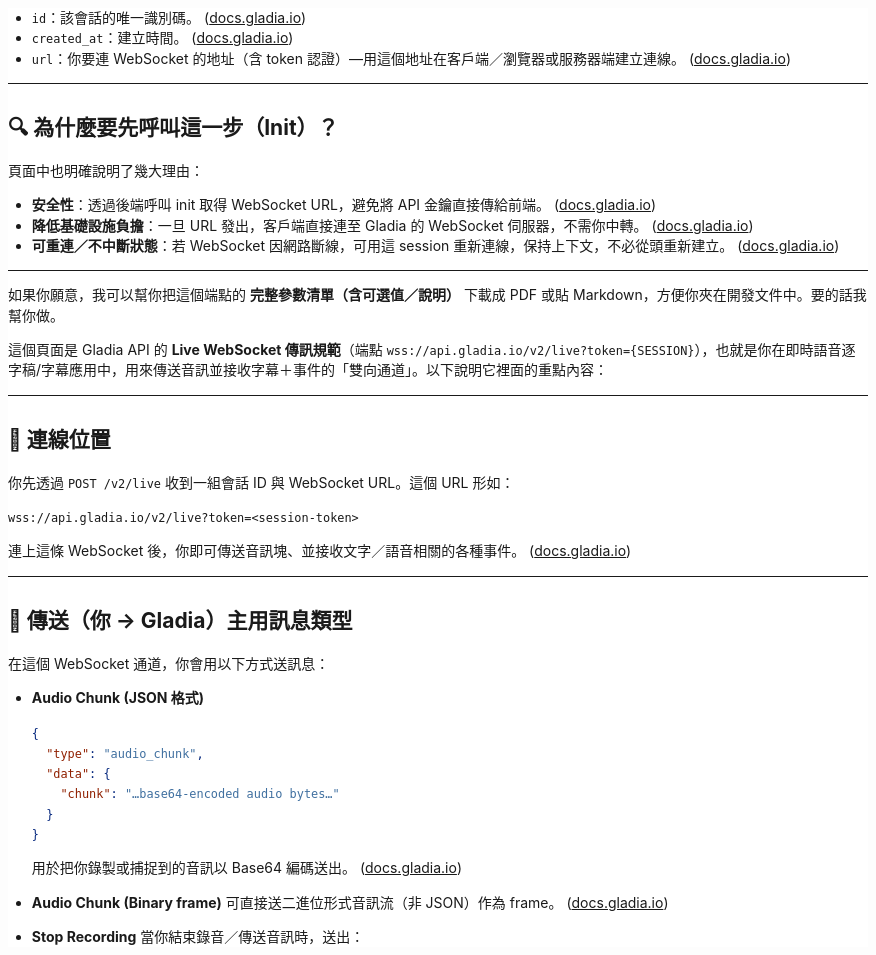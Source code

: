 - `id`：該會話的唯一識別碼。 ([docs.gladia.io][1])
- `created_at`：建立時間。 ([docs.gladia.io][1])
- `url`：你要連 WebSocket 的地址（含 token 認證）—用這個地址在客戶端／瀏覽器或服務器端建立連線。 ([docs.gladia.io][1])

---

## 🔍 為什麼要先呼叫這一步（Init）？

頁面中也明確說明了幾大理由：

- **安全性**：透過後端呼叫 init 取得 WebSocket URL，避免將 API 金鑰直接傳給前端。 ([docs.gladia.io][1])
- **降低基礎設施負擔**：一旦 URL 發出，客戶端直接連至 Gladia 的 WebSocket 伺服器，不需你中轉。 ([docs.gladia.io][1])
- **可重連／不中斷狀態**：若 WebSocket 因網路斷線，可用這 session 重新連線，保持上下文，不必從頭重新建立。 ([docs.gladia.io][1])

---

如果你願意，我可以幫你把這個端點的 **完整參數清單（含可選值／說明）** 下載成 PDF 或貼 Markdown，方便你夾在開發文件中。要的話我幫你做。

[1]: https://docs.gladia.io/api-reference/v2/live/init?utm_source=chatgpt.com "Initiate a session - Gladia"

這個頁面是 Gladia API 的 **Live WebSocket 傳訊規範**（端點 `wss://api.gladia.io/v2/live?token={SESSION}`），也就是你在即時語音逐字稿/字幕應用中，用來傳送音訊並接收字幕＋事件的「雙向通道」。以下說明它裡面的重點內容：

---

## 📡 連線位置

你先透過 `POST /v2/live` 收到一組會話 ID 與 WebSocket URL。這個 URL 形如：

```
wss://api.gladia.io/v2/live?token=<session-token>
```

連上這條 WebSocket 後，你即可傳送音訊塊、並接收文字／語音相關的各種事件。 ([docs.gladia.io][1])

---

## 📨 傳送（你 → Gladia）主用訊息類型

在這個 WebSocket 通道，你會用以下方式送訊息：

- **Audio Chunk (JSON 格式)**

  ```json
  {
    "type": "audio_chunk",
    "data": {
      "chunk": "…base64-encoded audio bytes…"
    }
  }
  ```

  用於把你錄製或捕捉到的音訊以 Base64 編碼送出。 ([docs.gladia.io][1])

- **Audio Chunk (Binary frame)**
  可直接送二進位形式音訊流（非 JSON）作為 frame。 ([docs.gladia.io][1])

- **Stop Recording**
  當你結束錄音／傳送音訊時，送出：


[1]: https://docs.gladia.io/api-reference/v2/live/init "Initiate a session - Gladia"
[2]: https://docs.gladia.io/api-reference/v2/live/websocket "Live WebSocket - Gladia"
[3]: https://docs.gladia.io/api-reference/v2/live/get "Get result - Gladia"
[4]: https://support.gladia.io/article/how-to-handle-the-websocket-connection?utm_source=chatgpt.com "How to handle the Websocket connection ? | Gladia Help Center"
[5]: https://docs.gladia.io/api-reference/index "Introduction - Gladia"
[6]: https://www.gladia.io/product/real-time?utm_source=chatgpt.com "Real-Time Transcription API"
[7]: https://docs.gladia.io/chapters/pre-recorded-stt/features/subtitles?utm_source=chatgpt.com "Export subtitles (SRT/VTT) - Gladia"
[1]: https://docs.gladia.io/api-reference/v2/live/websocket?utm_source=chatgpt.com "Live WebSocket - Gladia"
[1]: https://docs.gladia.io/api-reference/v2/live/get?utm_source=chatgpt.com "Get result - Gladia"
[2]: https://docs.gladia.io/chapters/live-stt/features/custom-metadata?utm_source=chatgpt.com "Custom metadata - Gladia"